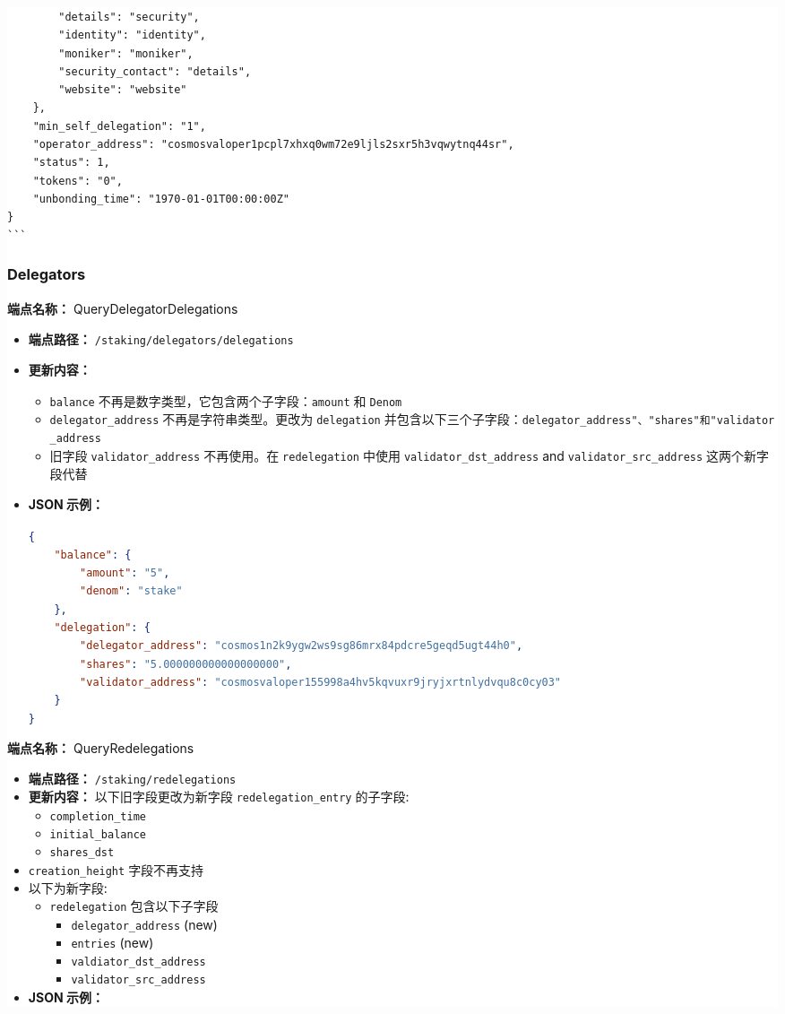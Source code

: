             "details": "security",
            "identity": "identity",
            "moniker": "moniker",
            "security_contact": "details",
            "website": "website"
        },
        "min_self_delegation": "1",
        "operator_address": "cosmosvaloper1pcpl7xhxq0wm72e9ljls2sxr5h3vqwytnq44sr",
        "status": 1,
        "tokens": "0",
        "unbonding_time": "1970-01-01T00:00:00Z"
    }
    ```

### Delegators

**端点名称：** QueryDelegatorDelegations

- **端点路径：** `/staking/delegators/delegations`
- **更新内容：**
  - `balance` 不再是数字类型，它包含两个子字段：`amount` 和 `Denom`
  - `delegator_address` 不再是字符串类型。更改为 `delegation` 并包含以下三个子字段：`delegator_address"、"shares"和"validator_address`
  - 旧字段 `validator_address` 不再使用。在 `redelegation` 中使用 `validator_dst_address` and `validator_src_address` 这两个新字段代替
- **JSON 示例：**

    ```JSON
    {
        "balance": {
            "amount": "5",
            "denom": "stake"
        },
        "delegation": {
            "delegator_address": "cosmos1n2k9ygw2ws9sg86mrx84pdcre5geqd5ugt44h0",
            "shares": "5.000000000000000000",
            "validator_address": "cosmosvaloper155998a4hv5kqvuxr9jryjxrtnlydvqu8c0cy03"
        }
    }
    ```

**端点名称：** QueryRedelegations

- **端点路径：** `/staking/redelegations`
- **更新内容：** 以下旧字段更改为新字段 `redelegation_entry` 的子字段:
  - `completion_time`
  - `initial_balance`
  - `shares_dst`
- `creation_height` 字段不再支持
- 以下为新字段:
  - `redelegation` 包含以下子字段
    - `delegator_address` (new)
    - `entries` (new)
    - `valdiator_dst_address`
    - `validator_src_address`
- **JSON 示例：**
